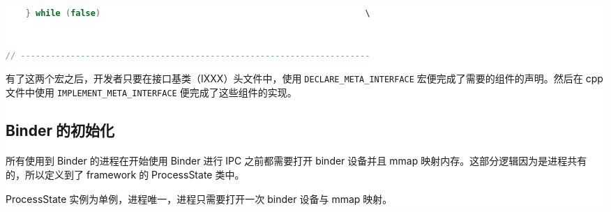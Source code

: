 ```c++
    } while (false)                                                     \


// ----------------------------------------------------------------------
```

有了这两个宏之后，开发者只要在接口基类（IXXX）头文件中，使用 `DECLARE_META_INTERFACE` 宏便完成了需要的组件的声明。然后在 cpp 文件中使用 `IMPLEMENT_META_INTERFACE` 便完成了这些组件的实现。

## Binder 的初始化

所有使用到 Binder 的进程在开始使用 Binder 进行 IPC 之前都需要打开 binder 设备并且 mmap 映射内存。这部分逻辑因为是进程共有的，所以定义到了 framework 的 ProcessState 类中。

ProcessState 实例为单例，进程唯一，进程只需要打开一次 binder 设备与 mmap 映射。

